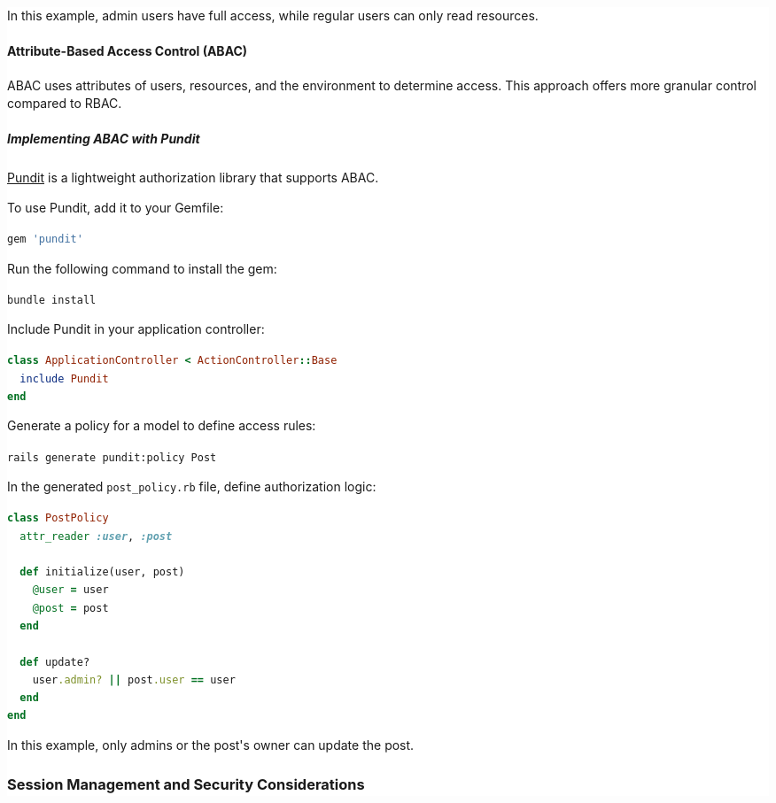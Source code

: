 In this example, admin users have full access, while regular users can only read resources.

#### Attribute-Based Access Control (ABAC)

ABAC uses attributes of users, resources, and the environment to determine access. This approach offers more granular control compared to RBAC.

##### Implementing ABAC with Pundit

[Pundit](https://github.com/varvet/pundit) is a lightweight authorization library that supports ABAC.

To use Pundit, add it to your Gemfile:

```ruby
gem 'pundit'
```

Run the following command to install the gem:

```bash
bundle install
```

Include Pundit in your application controller:

```ruby
class ApplicationController < ActionController::Base
  include Pundit
end
```

Generate a policy for a model to define access rules:

```bash
rails generate pundit:policy Post
```

In the generated `post_policy.rb` file, define authorization logic:

```ruby
class PostPolicy
  attr_reader :user, :post

  def initialize(user, post)
    @user = user
    @post = post
  end

  def update?
    user.admin? || post.user == user
  end
end
```

In this example, only admins or the post's owner can update the post.

### Session Management and Security Considerations
